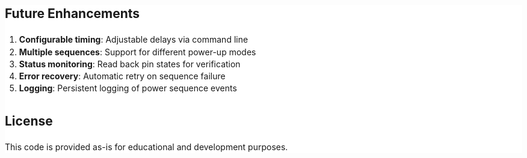 ## Future Enhancements

1. **Configurable timing**: Adjustable delays via command line
2. **Multiple sequences**: Support for different power-up modes
3. **Status monitoring**: Read back pin states for verification
4. **Error recovery**: Automatic retry on sequence failure
5. **Logging**: Persistent logging of power sequence events

## License

This code is provided as-is for educational and development purposes.
